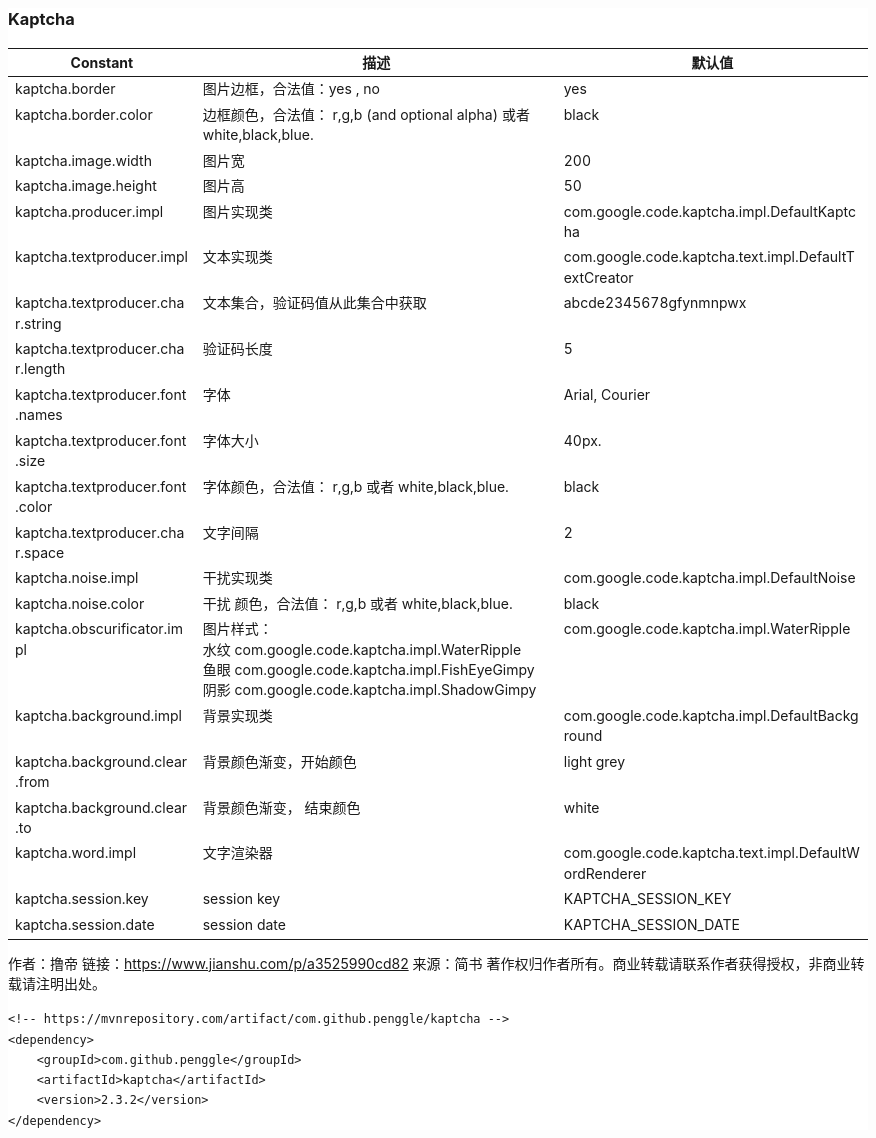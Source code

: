 ### Kaptcha 

| Constant                         | 描述                                                         | 默认值                                                |
| -------------------------------- | ------------------------------------------------------------ | ----------------------------------------------------- |
| kaptcha.border                   | 图片边框，合法值：yes , no                                   | yes                                                   |
| kaptcha.border.color             | 边框颜色，合法值： r,g,b (and optional alpha) 或者 white,black,blue. | black                                                 |
| kaptcha.image.width              | 图片宽                                                       | 200                                                   |
| kaptcha.image.height             | 图片高                                                       | 50                                                    |
| kaptcha.producer.impl            | 图片实现类                                                   | com.google.code.kaptcha.impl.DefaultKaptcha           |
| kaptcha.textproducer.impl        | 文本实现类                                                   | com.google.code.kaptcha.text.impl.DefaultTextCreator  |
| kaptcha.textproducer.char.string | 文本集合，验证码值从此集合中获取                             | abcde2345678gfynmnpwx                                 |
| kaptcha.textproducer.char.length | 验证码长度                                                   | 5                                                     |
| kaptcha.textproducer.font.names  | 字体                                                         | Arial, Courier                                        |
| kaptcha.textproducer.font.size   | 字体大小                                                     | 40px.                                                 |
| kaptcha.textproducer.font.color  | 字体颜色，合法值： r,g,b  或者 white,black,blue.             | black                                                 |
| kaptcha.textproducer.char.space  | 文字间隔                                                     | 2                                                     |
| kaptcha.noise.impl               | 干扰实现类                                                   | com.google.code.kaptcha.impl.DefaultNoise             |
| kaptcha.noise.color              | 干扰 颜色，合法值： r,g,b 或者 white,black,blue.             | black                                                 |
| kaptcha.obscurificator.impl      | 图片样式：<br />水纹 com.google.code.kaptcha.impl.WaterRipple <br /> 鱼眼 com.google.code.kaptcha.impl.FishEyeGimpy <br /> 阴影 com.google.code.kaptcha.impl.ShadowGimpy | com.google.code.kaptcha.impl.WaterRipple              |
| kaptcha.background.impl          | 背景实现类                                                   | com.google.code.kaptcha.impl.DefaultBackground        |
| kaptcha.background.clear.from    | 背景颜色渐变，开始颜色                                       | light grey                                            |
| kaptcha.background.clear.to      | 背景颜色渐变， 结束颜色                                      | white                                                 |
| kaptcha.word.impl                | 文字渲染器                                                   | com.google.code.kaptcha.text.impl.DefaultWordRenderer |
| kaptcha.session.key              | session key                                                  | KAPTCHA_SESSION_KEY                                   |
| kaptcha.session.date             | session date                                                 | KAPTCHA_SESSION_DATE                                  |



作者：撸帝
链接：https://www.jianshu.com/p/a3525990cd82
来源：简书
著作权归作者所有。商业转载请联系作者获得授权，非商业转载请注明出处。

```
<!-- https://mvnrepository.com/artifact/com.github.penggle/kaptcha -->
<dependency>
    <groupId>com.github.penggle</groupId>
    <artifactId>kaptcha</artifactId>
    <version>2.3.2</version>
</dependency>

```
